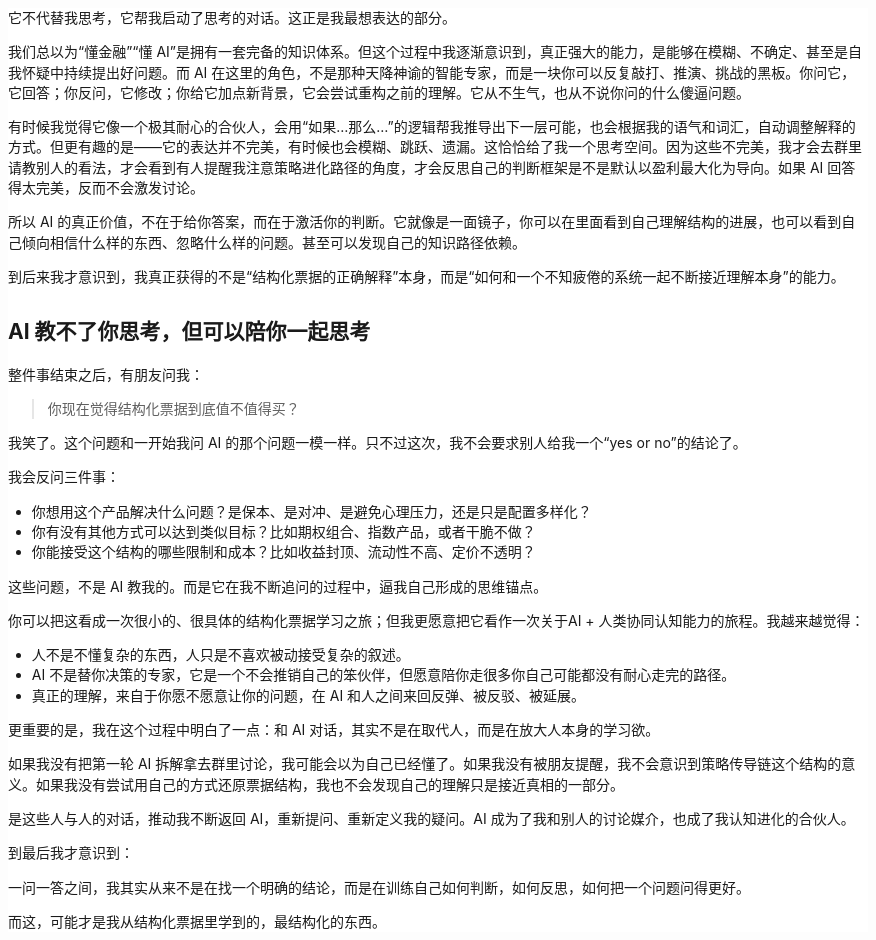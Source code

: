 它不代替我思考，它帮我启动了思考的对话。这正是我最想表达的部分。

我们总以为“懂金融”“懂 AI”是拥有一套完备的知识体系。但这个过程中我逐渐意识到，真正强大的能力，是能够在模糊、不确定、甚至是自我怀疑中持续提出好问题。而 AI 在这里的角色，不是那种天降神谕的智能专家，而是一块你可以反复敲打、推演、挑战的黑板。你问它，它回答；你反问，它修改；你给它加点新背景，它会尝试重构之前的理解。它从不生气，也从不说你问的什么傻逼问题。

有时候我觉得它像一个极其耐心的合伙人，会用“如果…那么…”的逻辑帮我推导出下一层可能，也会根据我的语气和词汇，自动调整解释的方式。但更有趣的是——它的表达并不完美，有时候也会模糊、跳跃、遗漏。这恰恰给了我一个思考空间。因为这些不完美，我才会去群里请教别人的看法，才会看到有人提醒我注意策略进化路径的角度，才会反思自己的判断框架是不是默认以盈利最大化为导向。如果 AI 回答得太完美，反而不会激发讨论。

所以 AI 的真正价值，不在于给你答案，而在于激活你的判断。它就像是一面镜子，你可以在里面看到自己理解结构的进展，也可以看到自己倾向相信什么样的东西、忽略什么样的问题。甚至可以发现自己的知识路径依赖。

到后来我才意识到，我真正获得的不是“结构化票据的正确解释”本身，而是“如何和一个不知疲倦的系统一起不断接近理解本身”的能力。

AI 教不了你思考，但可以陪你一起思考
-------------------

整件事结束之后，有朋友问我：

> 你现在觉得结构化票据到底值不值得买？

我笑了。这个问题和一开始我问 AI 的那个问题一模一样。只不过这次，我不会要求别人给我一个“yes or no”的结论了。

我会反问三件事：

*   你想用这个产品解决什么问题？是保本、是对冲、是避免心理压力，还是只是配置多样化？
*   你有没有其他方式可以达到类似目标？比如期权组合、指数产品，或者干脆不做？
*   你能接受这个结构的哪些限制和成本？比如收益封顶、流动性不高、定价不透明？

这些问题，不是 AI 教我的。而是它在我不断追问的过程中，逼我自己形成的思维锚点。

你可以把这看成一次很小的、很具体的结构化票据学习之旅；但我更愿意把它看作一次关于AI + 人类协同认知能力的旅程。我越来越觉得：

*   人不是不懂复杂的东西，人只是不喜欢被动接受复杂的叙述。
*   AI 不是替你决策的专家，它是一个不会推销自己的笨伙伴，但愿意陪你走很多你自己可能都没有耐心走完的路径。
*   真正的理解，来自于你愿不愿意让你的问题，在 AI 和人之间来回反弹、被反驳、被延展。

更重要的是，我在这个过程中明白了一点：和 AI 对话，其实不是在取代人，而是在放大人本身的学习欲。

如果我没有把第一轮 AI 拆解拿去群里讨论，我可能会以为自己已经懂了。如果我没有被朋友提醒，我不会意识到策略传导链这个结构的意义。如果我没有尝试用自己的方式还原票据结构，我也不会发现自己的理解只是接近真相的一部分。

是这些人与人的对话，推动我不断返回 AI，重新提问、重新定义我的疑问。AI 成为了我和别人的讨论媒介，也成了我认知进化的合伙人。

到最后我才意识到：

一问一答之间，我其实从来不是在找一个明确的结论，而是在训练自己如何判断，如何反思，如何把一个问题问得更好。

而这，可能才是我从结构化票据里学到的，最结构化的东西。
